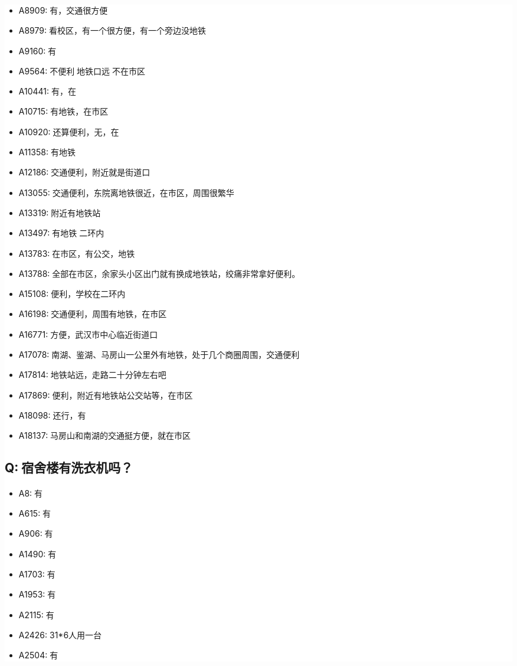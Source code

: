 - A8909: 有，交通很方便

- A8979: 看校区，有一个很方便，有一个旁边没地铁

- A9160: 有

- A9564: 不便利 地铁口远 不在市区

- A10441: 有，在

- A10715: 有地铁，在市区

- A10920: 还算便利，无，在

- A11358: 有地铁

- A12186: 交通便利，附近就是街道口

- A13055: 交通便利，东院离地铁很近，在市区，周围很繁华

- A13319: 附近有地铁站

- A13497: 有地铁    二环内

- A13783: 在市区，有公交，地铁

- A13788: 全部在市区，余家头小区出门就有换成地铁站，绞痛非常拿好便利。

- A15108: 便利，学校在二环内

- A16198: 交通便利，周围有地铁，在市区

- A16771: 方便，武汉市中心临近街道口

- A17078: 南湖、鉴湖、马房山一公里外有地铁，处于几个商圈周围，交通便利

- A17814: 地铁站远，走路二十分钟左右吧

- A17869: 便利，附近有地铁站公交站等，在市区

- A18098: 还行，有

- A18137: 马房山和南湖的交通挺方便，就在市区

## Q: 宿舍楼有洗衣机吗？

- A8: 有

- A615: 有

- A906: 有

- A1490: 有

- A1703: 有

- A1953: 有

- A2115: 有

- A2426: 31\*6人用一台

- A2504: 有
